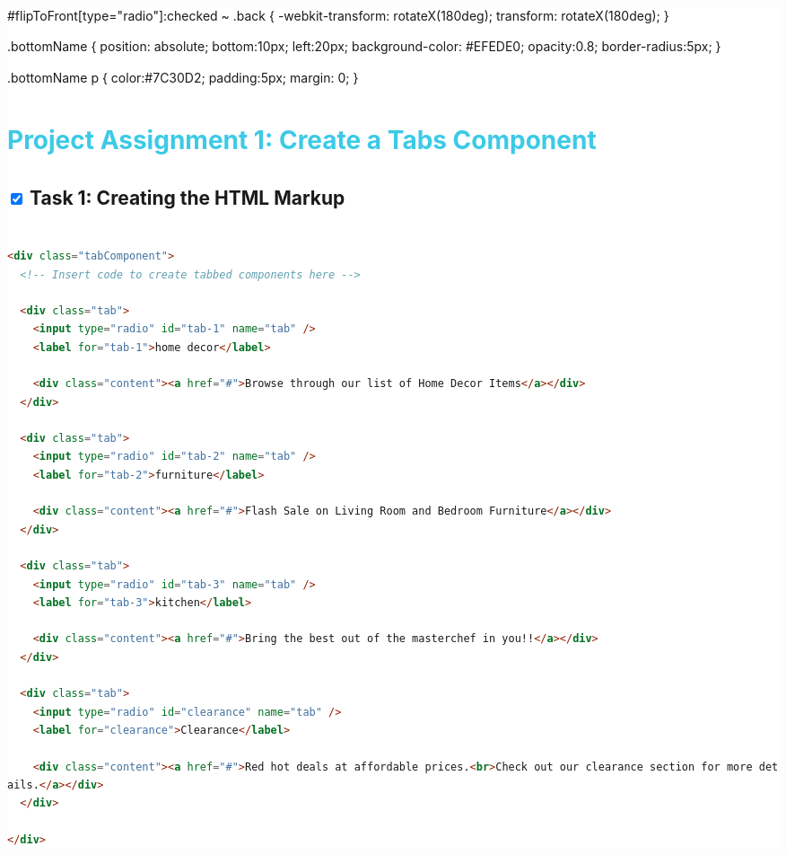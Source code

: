 #flipToFront[type="radio"]:checked ~ .back {
    -webkit-transform: rotateX(180deg);
            transform: rotateX(180deg);
}


.bottomName {
    position: absolute;
    bottom:10px;
    left:20px;
    background-color: #EFEDE0;
    opacity:0.8;
    border-radius:5px;
}

.bottomName p {
    color:#7C30D2;
    padding:5px;
    margin: 0;
}




</style>

<h1 style="color:#3CCAE6">Project Assignment 1: Create a Tabs Component</h1>


## <input type="checkbox" checked> Task 1: Creating the HTML Markup

```html 

<div class="tabComponent">
  <!-- Insert code to create tabbed components here -->

  <div class="tab">
    <input type="radio" id="tab-1" name="tab" />
    <label for="tab-1">home decor</label>

    <div class="content"><a href="#">Browse through our list of Home Decor Items</a></div>
  </div>

  <div class="tab">
    <input type="radio" id="tab-2" name="tab" />
    <label for="tab-2">furniture</label>

    <div class="content"><a href="#">Flash Sale on Living Room and Bedroom Furniture</a></div>
  </div>

  <div class="tab">
    <input type="radio" id="tab-3" name="tab" />
    <label for="tab-3">kitchen</label>

    <div class="content"><a href="#">Bring the best out of the masterchef in you!!</a></div>
  </div>

  <div class="tab">
    <input type="radio" id="clearance" name="tab" />
    <label for="clearance">Clearance</label>

    <div class="content"><a href="#">Red hot deals at affordable prices.<br>Check out our clearance section for more details.</a></div>
  </div>

</div>
```